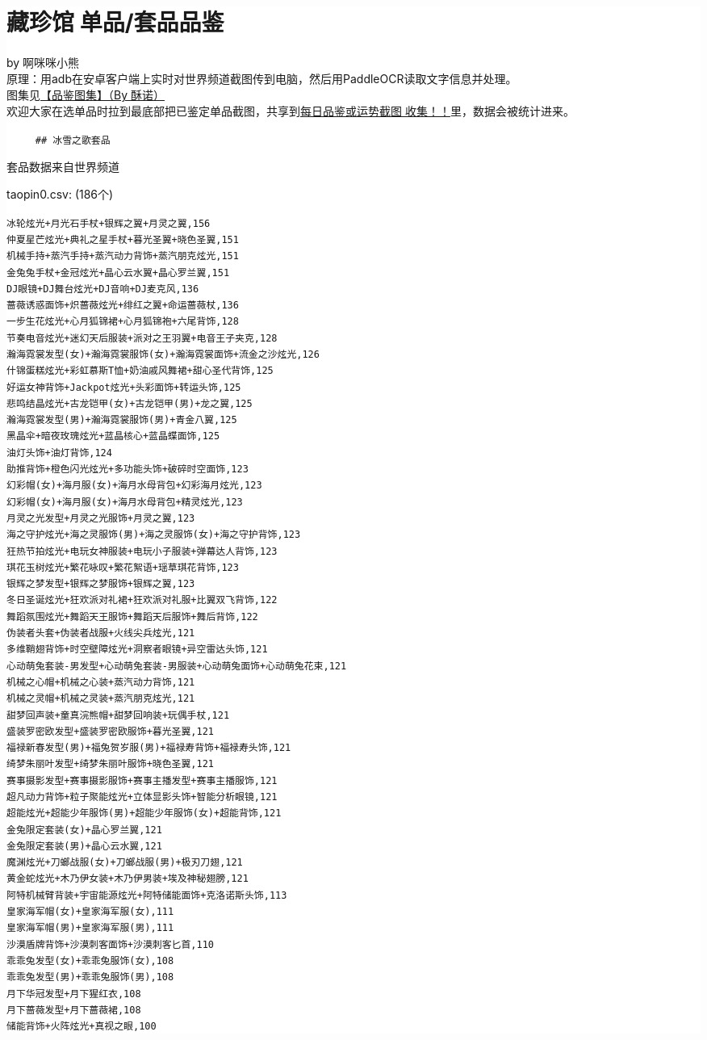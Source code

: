 # 藏珍馆 单品/套品品鉴
by 啊咪咪小熊  
原理：用adb在安卓客户端上实时对世界频道截图传到电脑，然后用PaddleOCR读取文字信息并处理。  
图集见[【品鉴图集】（By 酥诺）](https://docs.qq.com/sheet/DZldVdXNmZHR2TXpC)  
欢迎大家在选单品时拉到最底部把已鉴定单品截图，共享到[每日品鉴或运势截图   收集！！](https://docs.qq.com/sheet/DR1JkTHF1RlNzUEFj)里，数据会被统计进来。

         ## 冰雪之歌套品
套品数据来自世界频道  

taopin0.csv: (186个)
```
冰轮炫光+月光石手杖+银辉之翼+月灵之翼,156
仲夏星芒炫光+典礼之星手杖+暮光圣翼+晓色圣翼,151
机械手持+蒸汽手持+蒸汽动力背饰+蒸汽朋克炫光,151
金兔兔手杖+金冠炫光+晶心云水翼+晶心罗兰翼,151
DJ眼镜+DJ舞台炫光+DJ音响+DJ麦克风,136
蔷薇诱惑面饰+炽蔷薇炫光+绯红之翼+命运蔷薇杖,136
一步生花炫光+心月狐锦裙+心月狐锦袍+六尾背饰,128
节奏电音炫光+迷幻天后服装+派对之王羽翼+电音王子夹克,128
瀚海霓裳发型(女)+瀚海霓裳服饰(女)+瀚海霓裳面饰+流金之沙炫光,126
什锦蛋糕炫光+彩虹慕斯T恤+奶油戚风舞裙+甜心圣代背饰,125
好运女神背饰+Jackpot炫光+头彩面饰+转运头饰,125
悲鸣结晶炫光+古龙铠甲(女)+古龙铠甲(男)+龙之翼,125
瀚海霓裳发型(男)+瀚海霓裳服饰(男)+青金八翼,125
黑晶伞+暗夜玫瑰炫光+蓝晶核心+蓝晶蝶面饰,125
油灯头饰+油灯背饰,124
助推背饰+橙色闪光炫光+多功能头饰+破碎时空面饰,123
幻彩帽(女)+海月服(女)+海月水母背包+幻彩海月炫光,123
幻彩帽(女)+海月服(女)+海月水母背包+精灵炫光,123
月灵之光发型+月灵之光服饰+月灵之翼,123
海之守护炫光+海之灵服饰(男)+海之灵服饰(女)+海之守护背饰,123
狂热节拍炫光+电玩女神服装+电玩小子服装+弹幕达人背饰,123
琪花玉树炫光+繁花咏叹+繁花絮语+瑶草琪花背饰,123
银辉之梦发型+银辉之梦服饰+银辉之翼,123
冬日圣诞炫光+狂欢派对礼裙+狂欢派对礼服+比翼双飞背饰,122
舞蹈氛围炫光+舞蹈天王服饰+舞蹈天后服饰+舞后背饰,122
伪装者头套+伪装者战服+火线尖兵炫光,121
多维鞘翅背饰+时空壁障炫光+洞察者眼镜+异空雷达头饰,121
心动萌兔套装-男发型+心动萌兔套装-男服装+心动萌兔面饰+心动萌兔花束,121
机械之心帽+机械之心装+蒸汽动力背饰,121
机械之灵帽+机械之灵装+蒸汽朋克炫光,121
甜梦回声装+童真浣熊帽+甜梦回响装+玩偶手杖,121
盛装罗密欧发型+盛装罗密欧服饰+暮光圣翼,121
福禄新春发型(男)+福兔贺岁服(男)+福禄寿背饰+福禄寿头饰,121
绮梦朱丽叶发型+绮梦朱丽叶服饰+晓色圣翼,121
赛事摄影发型+赛事摄影服饰+赛事主播发型+赛事主播服饰,121
超凡动力背饰+粒子聚能炫光+立体显影头饰+智能分析眼镜,121
超能炫光+超能少年服饰(男)+超能少年服饰(女)+超能背饰,121
金兔限定套装(女)+晶心罗兰翼,121
金兔限定套装(男)+晶心云水翼,121
魔渊炫光+刀螂战服(女)+刀螂战服(男)+极刃刀翅,121
黄金蛇炫光+木乃伊女装+木乃伊男装+埃及神秘翅膀,121
阿特机械臂背装+宇宙能源炫光+阿特储能面饰+克洛诺斯头饰,113
皇家海军帽(女)+皇家海军服(女),111
皇家海军帽(男)+皇家海军服(男),111
沙漠盾牌背饰+沙漠刺客面饰+沙漠刺客匕首,110
乖乖兔发型(女)+乖乖兔服饰(女),108
乖乖兔发型(男)+乖乖兔服饰(男),108
月下华冠发型+月下猩红衣,108
月下蔷薇发型+月下蔷薇裙,108
储能背饰+火阵炫光+真视之眼,100
```